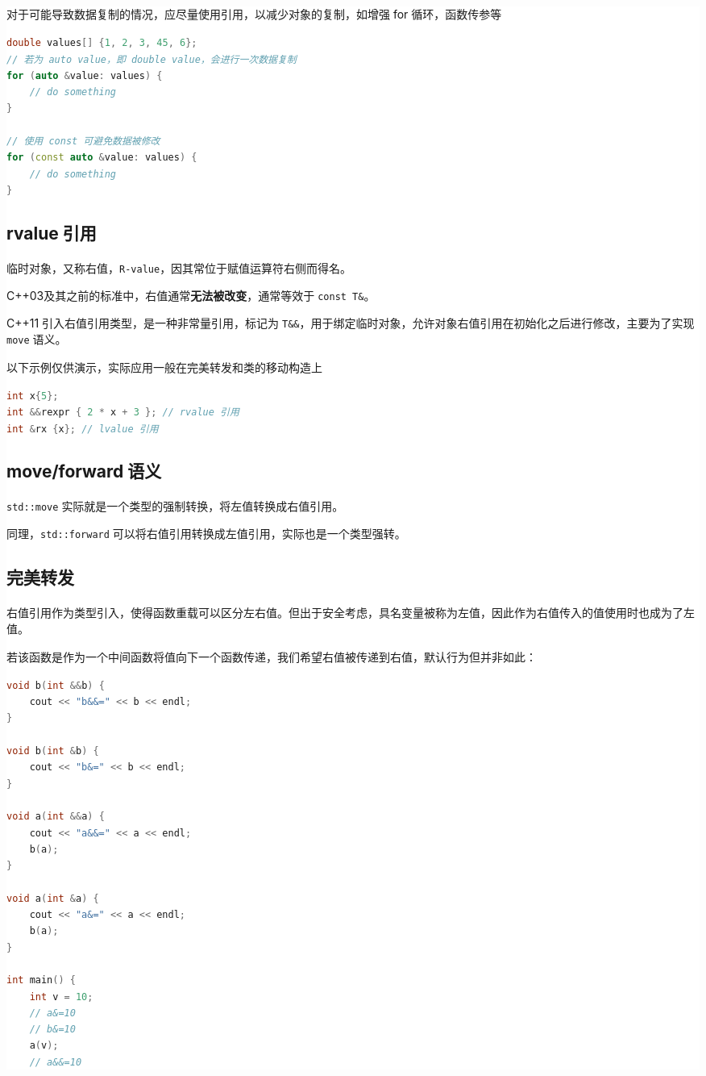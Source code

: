 对于可能导致数据复制的情况，应尽量使用引用，以减少对象的复制，如增强 for 循环，函数传参等

```c++
double values[] {1, 2, 3, 45, 6};
// 若为 auto value，即 double value，会进行一次数据复制
for (auto &value: values) {
    // do something
}

// 使用 const 可避免数据被修改
for (const auto &value: values) {
    // do something
}
```

## rvalue 引用

临时对象，又称右值，`R-value`，因其常位于赋值运算符右侧而得名。

C++03及其之前的标准中，右值通常**无法被改变**，通常等效于 `const T&`。

C++11 引入右值引用类型，是一种非常量引用，标记为 `T&&`，用于绑定临时对象，允许对象右值引用在初始化之后进行修改，主要为了实现 `move` 语义。

以下示例仅供演示，实际应用一般在完美转发和类的移动构造上

```c++
int x{5};
int &&rexpr { 2 * x + 3 }; // rvalue 引用
int &rx {x}; // lvalue 引用
```

## move/forward 语义

`std::move` 实际就是一个类型的强制转换，将左值转换成右值引用。

同理，`std::forward` 可以将右值引用转换成左值引用，实际也是一个类型强转。

## 完美转发

右值引用作为类型引入，使得函数重载可以区分左右值。但出于安全考虑，具名变量被称为左值，因此作为右值传入的值使用时也成为了左值。

若该函数是作为一个中间函数将值向下一个函数传递，我们希望右值被传递到右值，默认行为但并非如此：

```c++
void b(int &&b) {
    cout << "b&&=" << b << endl;
}

void b(int &b) {
    cout << "b&=" << b << endl;
}

void a(int &&a) {
    cout << "a&&=" << a << endl;
    b(a);
}

void a(int &a) {
    cout << "a&=" << a << endl;
    b(a);
}

int main() {
    int v = 10;
    // a&=10
    // b&=10
    a(v);
    // a&&=10
```